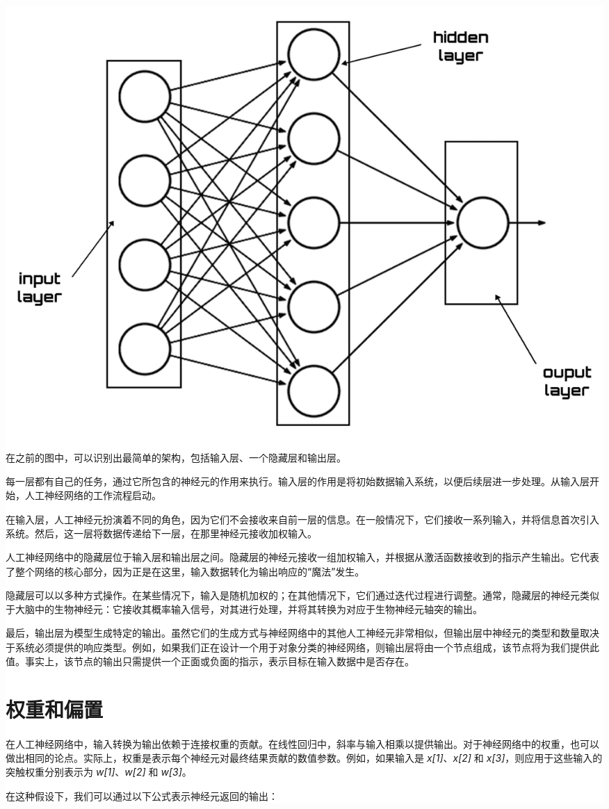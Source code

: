 ![](img/625dcdbc-3f1d-4829-b703-2cbfaf8b798c.png)

在之前的图中，可以识别出最简单的架构，包括输入层、一个隐藏层和输出层。

每一层都有自己的任务，通过它所包含的神经元的作用来执行。输入层的作用是将初始数据输入系统，以便后续层进一步处理。从输入层开始，人工神经网络的工作流程启动。

在输入层，人工神经元扮演着不同的角色，因为它们不会接收来自前一层的信息。在一般情况下，它们接收一系列输入，并将信息首次引入系统。然后，这一层将数据传递给下一层，在那里神经元接收加权输入。

人工神经网络中的隐藏层位于输入层和输出层之间。隐藏层的神经元接收一组加权输入，并根据从激活函数接收到的指示产生输出。它代表了整个网络的核心部分，因为正是在这里，输入数据转化为输出响应的“魔法”发生。

隐藏层可以以多种方式操作。在某些情况下，输入是随机加权的；在其他情况下，它们通过迭代过程进行调整。通常，隐藏层的神经元类似于大脑中的生物神经元：它接收其概率输入信号，对其进行处理，并将其转换为对应于生物神经元轴突的输出。

最后，输出层为模型生成特定的输出。虽然它们的生成方式与神经网络中的其他人工神经元非常相似，但输出层中神经元的类型和数量取决于系统必须提供的响应类型。例如，如果我们正在设计一个用于对象分类的神经网络，则输出层将由一个节点组成，该节点将为我们提供此值。事实上，该节点的输出只需提供一个正面或负面的指示，表示目标在输入数据中是否存在。

# 权重和偏置

在人工神经网络中，输入转换为输出依赖于连接权重的贡献。在线性回归中，斜率与输入相乘以提供输出。对于神经网络中的权重，也可以做出相同的论点。实际上，权重是表示每个神经元对最终结果贡献的数值参数。例如，如果输入是 *x[1]*、*x[2]* 和 *x[3]*，则应用于这些输入的突触权重分别表示为 *w[1]*、*w[2]* 和 *w[3]*。

在这种假设下，我们可以通过以下公式表示神经元返回的输出：
